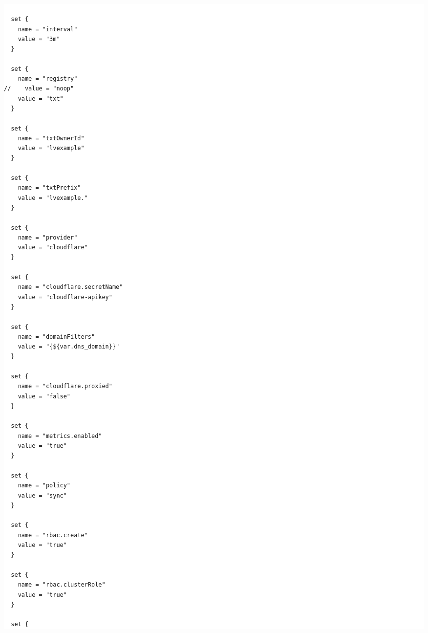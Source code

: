 ```hcl

  set {
    name = "interval"
    value = "3m"
  }

  set {
    name = "registry"
//    value = "noop"
    value = "txt"
  }

  set {
    name = "txtOwnerId"
    value = "lvexample"
  }

  set {
    name = "txtPrefix"
    value = "lvexample."
  }

  set {
    name = "provider"
    value = "cloudflare"
  }

  set {
    name = "cloudflare.secretName"
    value = "cloudflare-apikey"
  }

  set {
    name = "domainFilters"
    value = "{${var.dns_domain}}"
  }

  set {
    name = "cloudflare.proxied"
    value = "false"
  }

  set {
    name = "metrics.enabled"
    value = "true"
  }

  set {
    name = "policy"
    value = "sync"
  }

  set {
    name = "rbac.create"
    value = "true"
  }

  set {
    name = "rbac.clusterRole"
    value = "true"
  }

  set {
```